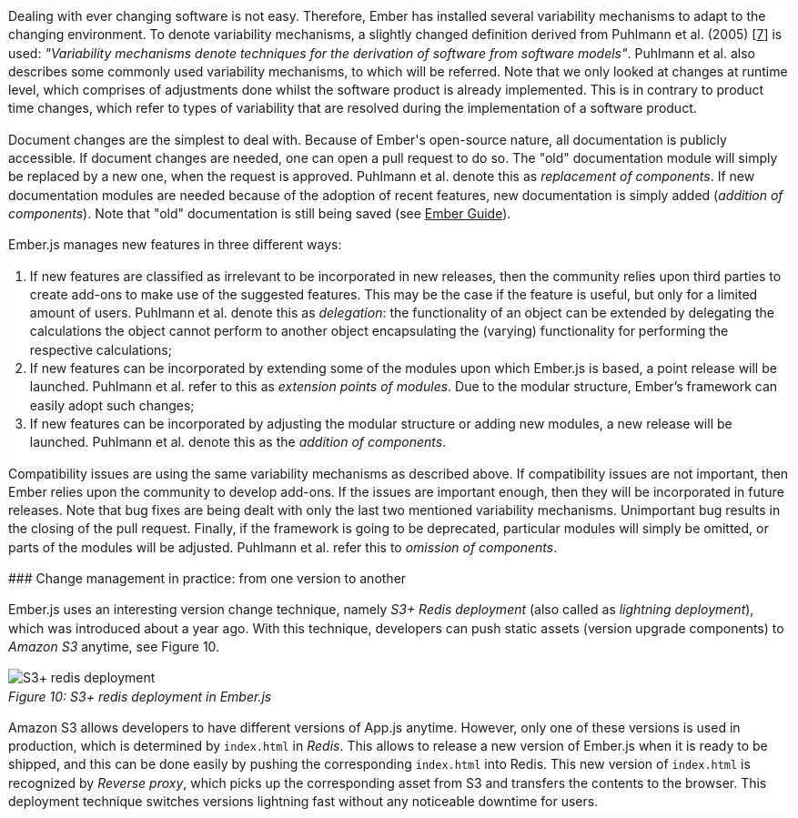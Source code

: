 Dealing with ever changing software is not easy. Therefore, Ember has installed several variability mechanisms to adapt to the changing environment. To denote variability mechanisms, a slightly changed definition derived from Puhlmann et al. (2005) [[7](#Puhlmann)] is used: *"Variability mechanisms denote techniques for the derivation of software from software models"*. Puhlmann et al. also describes some commonly used variability mechanisms, to which will be referred. Note that we only looked at changes at runtime level, which comprises of adjustments done whilst the software product is already implemented. This is in contrary to product time changes, which refer to types of variability that are resolved during the implementation of a software product.

Document changes are the simplest to deal with. Because of Ember's open-source nature, all documentation is publicly accessible. If document changes are needed, one can open a pull request to do so. The "old" documentation module will simply be replaced by a new one, when the request is approved. Puhlmann et al. denote this as *replacement of components*.  If new documentation modules are needed because of the adoption of recent features, new documentation is simply added (*addition of components*). Note that "old" documentation is still being saved (see [Ember Guide](https://guides.emberjs.com/v2.4.0/)).

Ember.js manages new features in three different ways:

1. If new features are classified as irrelevant to be incorporated in new releases, then the community relies upon third parties to create add-ons to make use of the suggested features. This may be the case if the feature is useful, but only for a limited amount of users. Puhlmann et al. denote this as *delegation*:  the functionality of an object can be extended by delegating the calculations the object cannot perform to another object encapsulating the (varying) functionality for performing the respective calculations;
2. If new features can be incorporated by extending some of the modules upon which Ember.js is based, a point release will be launched. Puhlmann et al. refer to this as *extension points of modules*. Due to the modular structure, Ember’s framework can easily adopt such changes;
3. If new features can be incorporated by adjusting the modular structure or adding new modules, a new release will be launched. Puhlmann et al. denote this as the *addition of components*.

Compatibility issues are using the same variability mechanisms as described above. If compatibility issues are not important, then Ember relies upon the community to develop add-ons. If the issues are important enough, then they will be incorporated in future releases. Note that bug fixes are being dealt with only the last two mentioned variability mechanisms. Unimportant bug results in the closing of the pull request. Finally, if the framework is going to be deprecated, particular modules will simply be omitted, or parts of the modules will be adjusted. Puhlmann et al. refer this to *omission of components*.  

<div id="change-practice"/>
### Change management in practice: from one version to another

Ember.js uses an interesting version change technique, namely *S3+ Redis deployment* (also called as *lightning deployment*), which was introduced about a year ago. With this technique, developers can push static assets (version upgrade components) to *Amazon S3* anytime, see Figure 10.

![S3+ redis deployment](images-team-emberjs/ember-s3-redis.png)  
    *Figure 10: S3+ redis deployment in Ember.js*

Amazon S3 allows developers to have different versions of App.js anytime. However, only one of these versions is  used in production, which is determined by `index.html` in *Redis*. This allows to release a new version of Ember.js when it is ready to be shipped, and this can be done easily by pushing the corresponding `index.html` into Redis. This new version of `index.html` is recognized by *Reverse proxy*, which picks up the corresponding asset from S3 and transfers the contents to the browser. This deployment technique switches versions lightning fast without any noticeable downtime for users.
